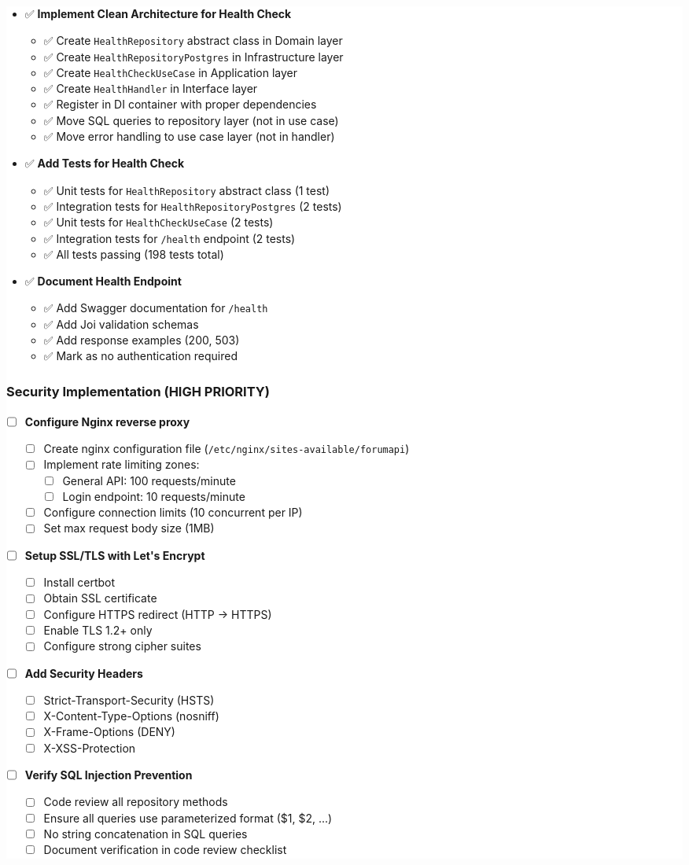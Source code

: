 - ✅ **Implement Clean Architecture for Health Check**

  - ✅ Create `HealthRepository` abstract class in Domain layer
  - ✅ Create `HealthRepositoryPostgres` in Infrastructure layer
  - ✅ Create `HealthCheckUseCase` in Application layer
  - ✅ Create `HealthHandler` in Interface layer
  - ✅ Register in DI container with proper dependencies
  - ✅ Move SQL queries to repository layer (not in use case)
  - ✅ Move error handling to use case layer (not in handler)

- ✅ **Add Tests for Health Check**

  - ✅ Unit tests for `HealthRepository` abstract class (1 test)
  - ✅ Integration tests for `HealthRepositoryPostgres` (2 tests)
  - ✅ Unit tests for `HealthCheckUseCase` (2 tests)
  - ✅ Integration tests for `/health` endpoint (2 tests)
  - ✅ All tests passing (198 tests total)

- ✅ **Document Health Endpoint**
  - ✅ Add Swagger documentation for `/health`
  - ✅ Add Joi validation schemas
  - ✅ Add response examples (200, 503)
  - ✅ Mark as no authentication required

### Security Implementation (HIGH PRIORITY)

- [ ] **Configure Nginx reverse proxy**

  - [ ] Create nginx configuration file (`/etc/nginx/sites-available/forumapi`)
  - [ ] Implement rate limiting zones:
    - [ ] General API: 100 requests/minute
    - [ ] Login endpoint: 10 requests/minute
  - [ ] Configure connection limits (10 concurrent per IP)
  - [ ] Set max request body size (1MB)

- [ ] **Setup SSL/TLS with Let's Encrypt**

  - [ ] Install certbot
  - [ ] Obtain SSL certificate
  - [ ] Configure HTTPS redirect (HTTP → HTTPS)
  - [ ] Enable TLS 1.2+ only
  - [ ] Configure strong cipher suites

- [ ] **Add Security Headers**

  - [ ] Strict-Transport-Security (HSTS)
  - [ ] X-Content-Type-Options (nosniff)
  - [ ] X-Frame-Options (DENY)
  - [ ] X-XSS-Protection

- [ ] **Verify SQL Injection Prevention**

  - [ ] Code review all repository methods
  - [ ] Ensure all queries use parameterized format ($1, $2, ...)
  - [ ] No string concatenation in SQL queries
  - [ ] Document verification in code review checklist
